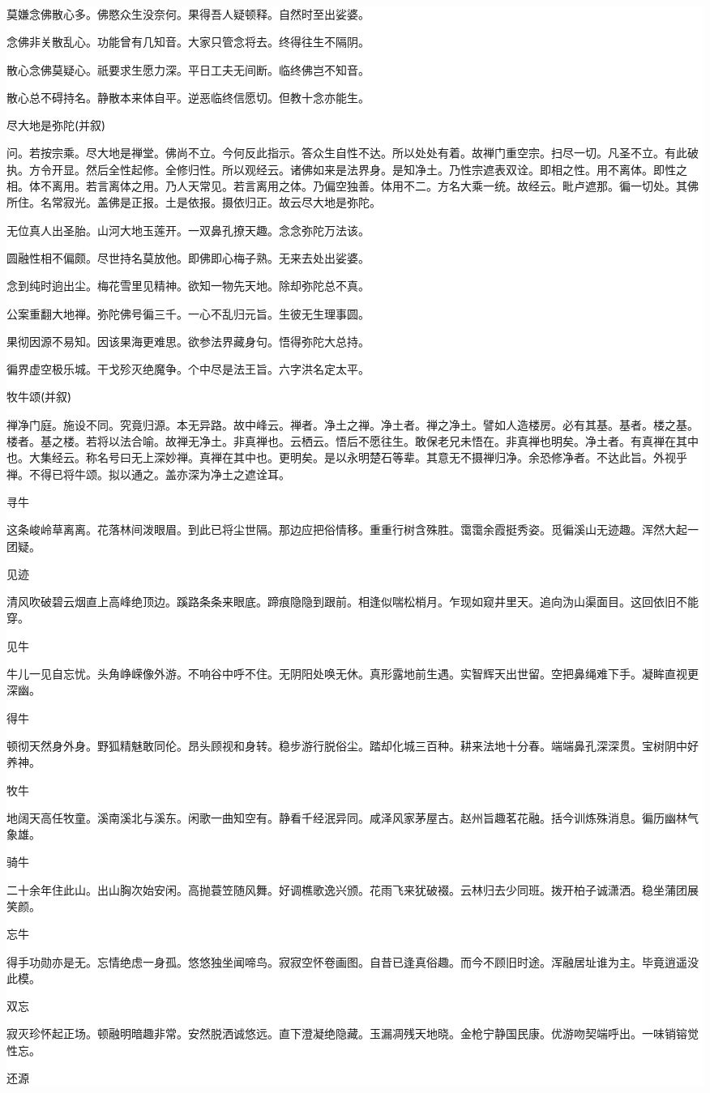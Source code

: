 莫嫌念佛散心多。佛愍众生没奈何。果得吾人疑顿释。自然时至出娑婆。  

念佛非关散乱心。功能曾有几知音。大家只管念将去。终得往生不隔阴。  

散心念佛莫疑心。祇要求生愿力深。平日工夫无间断。临终佛岂不知音。  

散心总不碍持名。静散本来体自平。逆恶临终信愿切。但教十念亦能生。  

尽大地是弥陀(并叙)  

问。若按宗乘。尽大地是禅堂。佛尚不立。今何反此指示。答众生自性不达。所以处处有着。故禅门重空宗。扫尽一切。凡圣不立。有此破执。方令开显。然后全性起修。全修归性。所以观经云。诸佛如来是法界身。是知净土。乃性宗遮表双诠。即相之性。用不离体。即性之相。体不离用。若言离体之用。乃人天常见。若言离用之体。乃偏空独善。体用不二。方名大乘一统。故经云。毗卢遮那。徧一切处。其佛所住。名常寂光。盖佛是正报。土是依报。摄依归正。故云尽大地是弥陀。  

无位真人出圣胎。山河大地玉莲开。一双鼻孔撩天趣。念念弥陀万法该。  

圆融性相不偏颇。尽世持名莫放他。即佛即心梅子熟。无来去处出娑婆。  

念到纯时逈出尘。梅花雪里见精神。欲知一物先天地。除却弥陀总不真。  

公案重翻大地禅。弥陀佛号徧三千。一心不乱归元旨。生彼无生理事圆。  

果彻因源不易知。因该果海更难思。欲参法界藏身句。悟得弥陀大总持。  

徧界虚空极乐城。干戈殄灭绝魔争。个中尽是法王旨。六字洪名定太平。  

牧牛颂(并叙)  

禅净门庭。施设不同。究竟归源。本无异路。故中峰云。禅者。净土之禅。净土者。禅之净土。譬如人造楼房。必有其基。基者。楼之基。楼者。基之楼。若将以法合喻。故禅无净土。非真禅也。云栖云。悟后不愿往生。敢保老兄未悟在。非真禅也明矣。净土者。有真禅在其中也。大集经云。称名号曰无上深妙禅。真禅在其中也。更明矣。是以永明楚石等辈。其意无不摄禅归净。余恐修净者。不达此旨。外视乎禅。不得已将牛颂。拟以通之。盖亦深为净土之遮诠耳。  

寻牛  

这条峻岭草离离。花落林间泼眼眉。到此已将尘世隔。那边应把俗情移。重重行树含殊胜。霭霭余霞挺秀姿。觅徧溪山无迹趣。浑然大起一团疑。  

见迹  

清风吹破碧云烟直上高峰绝顶边。蹊路条条来眼底。蹄痕隐隐到跟前。相逢似喘松梢月。乍现如窥井里天。追向沩山渠面目。这回依旧不能穿。  

见牛  

牛儿一见自忘忧。头角峥嵘像外游。不响谷中呼不住。无阴阳处唤无休。真形露地前生遇。实智辉天出世留。空把鼻绳难下手。凝眸直视更深幽。  

得牛  

顿彻天然身外身。野狐精魅敢同伦。昂头顾视和身转。稳步游行脱俗尘。踏却化城三百种。耕来法地十分春。端端鼻孔深深贯。宝树阴中好养神。  

牧牛  

地阔天高任牧童。溪南溪北与溪东。闲歌一曲知空有。静看千经泯异同。咸泽风家茅屋古。赵州旨趣茗花融。括今训炼殊消息。徧历幽林气象雄。  

骑牛  

二十余年住此山。出山胸次始安闲。高抛蓑笠随风舞。好调樵歌逸兴颁。花雨飞来犹破裰。云林归去少同班。拨开柏子诚潇洒。稳坐蒲团展笑颜。  

忘牛  

得手功勋亦是无。忘情绝虑一身孤。悠悠独坐闻啼鸟。寂寂空怀卷画图。自昔已逢真俗趣。而今不顾旧时途。浑融居址谁为主。毕竟逍遥没此模。  

双忘  

寂灭珍怀起正场。顿融明暗趣非常。安然脱洒诚悠远。直下澄凝绝隐藏。玉漏凋残天地晓。金枪宁静国民康。优游吻契端呼出。一味销镕觉性忘。  

还源  
